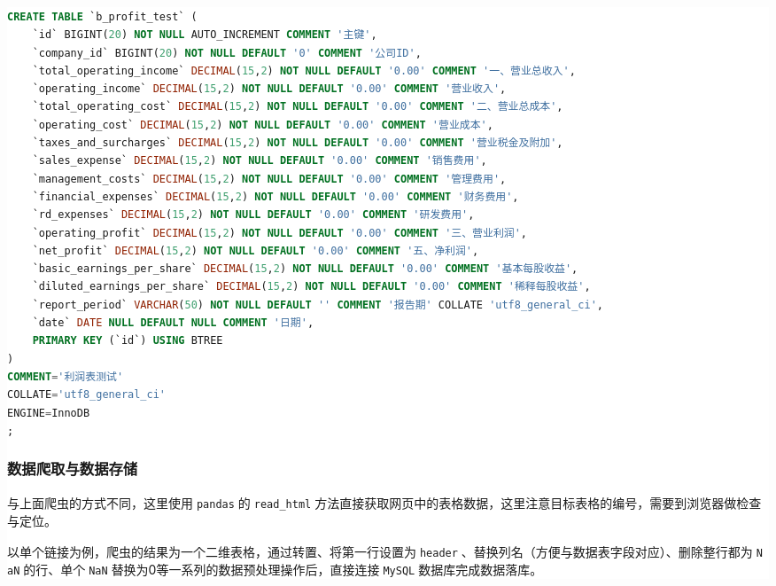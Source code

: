 ```sql
CREATE TABLE `b_profit_test` (
	`id` BIGINT(20) NOT NULL AUTO_INCREMENT COMMENT '主键',
	`company_id` BIGINT(20) NOT NULL DEFAULT '0' COMMENT '公司ID',
	`total_operating_income` DECIMAL(15,2) NOT NULL DEFAULT '0.00' COMMENT '一、营业总收入',
	`operating_income` DECIMAL(15,2) NOT NULL DEFAULT '0.00' COMMENT '营业收入',
	`total_operating_cost` DECIMAL(15,2) NOT NULL DEFAULT '0.00' COMMENT '二、营业总成本',
	`operating_cost` DECIMAL(15,2) NOT NULL DEFAULT '0.00' COMMENT '营业成本',
	`taxes_and_surcharges` DECIMAL(15,2) NOT NULL DEFAULT '0.00' COMMENT '营业税金及附加',
	`sales_expense` DECIMAL(15,2) NOT NULL DEFAULT '0.00' COMMENT '销售费用',
	`management_costs` DECIMAL(15,2) NOT NULL DEFAULT '0.00' COMMENT '管理费用',
	`financial_expenses` DECIMAL(15,2) NOT NULL DEFAULT '0.00' COMMENT '财务费用',
	`rd_expenses` DECIMAL(15,2) NOT NULL DEFAULT '0.00' COMMENT '研发费用',
	`operating_profit` DECIMAL(15,2) NOT NULL DEFAULT '0.00' COMMENT '三、营业利润',
	`net_profit` DECIMAL(15,2) NOT NULL DEFAULT '0.00' COMMENT '五、净利润',
	`basic_earnings_per_share` DECIMAL(15,2) NOT NULL DEFAULT '0.00' COMMENT '基本每股收益',
	`diluted_earnings_per_share` DECIMAL(15,2) NOT NULL DEFAULT '0.00' COMMENT '稀释每股收益',
	`report_period` VARCHAR(50) NOT NULL DEFAULT '' COMMENT '报告期' COLLATE 'utf8_general_ci',
	`date` DATE NULL DEFAULT NULL COMMENT '日期',
	PRIMARY KEY (`id`) USING BTREE
)
COMMENT='利润表测试'
COLLATE='utf8_general_ci'
ENGINE=InnoDB
;
```

### 数据爬取与数据存储

与上面爬虫的方式不同，这里使用 `pandas` 的 `read_html` 方法直接获取网页中的表格数据，这里注意目标表格的编号，需要到浏览器做检查与定位。

以单个链接为例，爬虫的结果为一个二维表格，通过转置、将第一行设置为 `header` 、替换列名（方便与数据表字段对应）、删除整行都为 `NaN` 的行、单个 `NaN` 替换为0等一系列的数据预处理操作后，直接连接 `MySQL` 数据库完成数据落库。
